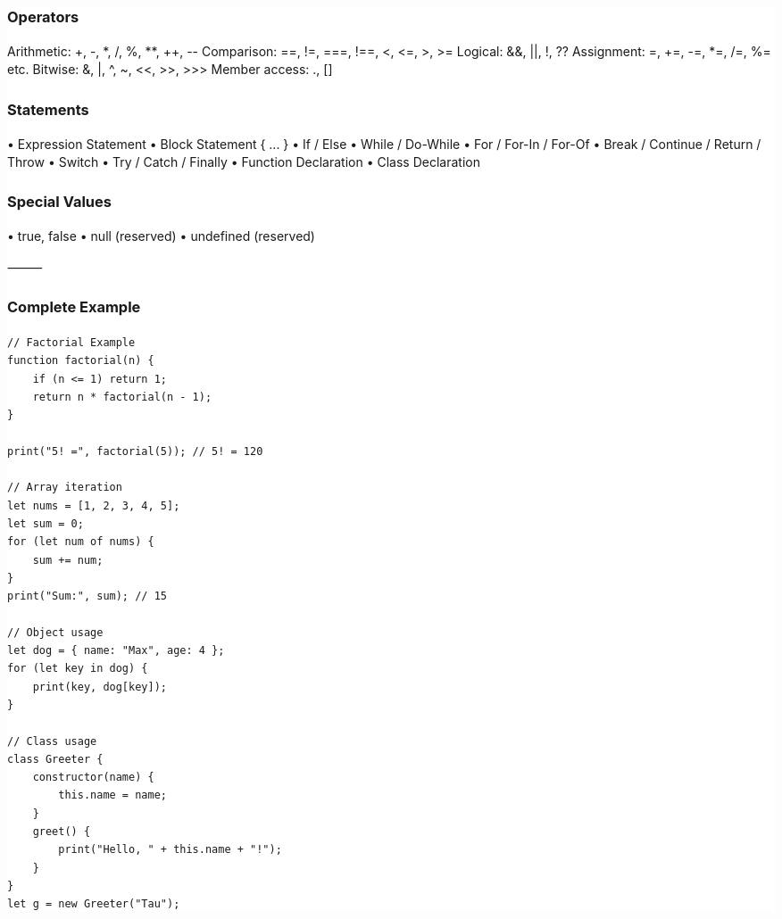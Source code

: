 ### Operators

Arithmetic: +, -, *, /, %, **, ++, --
Comparison: ==, !=, ===, !==, <, <=, >, >=
Logical: &&, ||, !, ??
Assignment: =, +=, -=, *=, /=, %= etc.
Bitwise: &, |, ^, ~, <<, >>, >>>
Member access: ., []

### Statements

• Expression Statement
• Block Statement { ... }
• If / Else
• While / Do-While
• For / For-In / For-Of
• Break / Continue / Return / Throw
• Switch
• Try / Catch / Finally
• Function Declaration
• Class Declaration

### Special Values

• true, false
• null (reserved)
• undefined (reserved)

⸻

### Complete Example

```
// Factorial Example
function factorial(n) {
    if (n <= 1) return 1;
    return n * factorial(n - 1);
}

print("5! =", factorial(5)); // 5! = 120

// Array iteration
let nums = [1, 2, 3, 4, 5];
let sum = 0;
for (let num of nums) {
    sum += num;
}
print("Sum:", sum); // 15

// Object usage
let dog = { name: "Max", age: 4 };
for (let key in dog) {
    print(key, dog[key]);
}

// Class usage
class Greeter {
    constructor(name) {
        this.name = name;
    }
    greet() {
        print("Hello, " + this.name + "!");
    }
}
let g = new Greeter("Tau");
```